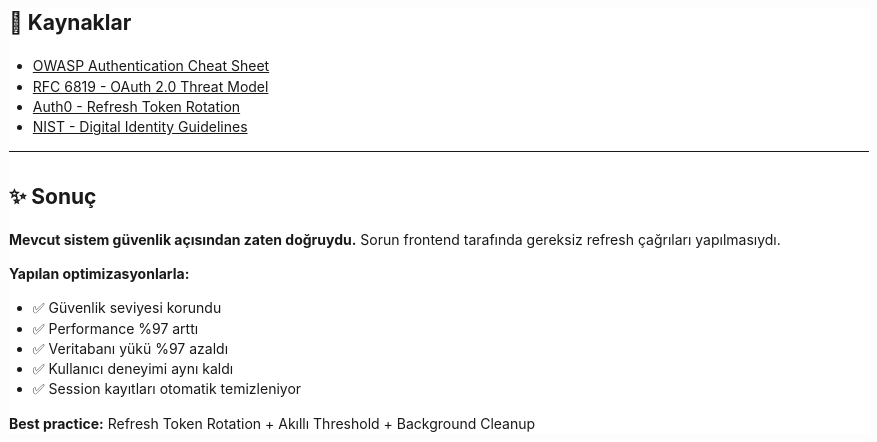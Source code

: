 
## 🔗 Kaynaklar

- [OWASP Authentication Cheat Sheet](https://cheatsheetseries.owasp.org/cheatsheets/Authentication_Cheat_Sheet.html)
- [RFC 6819 - OAuth 2.0 Threat Model](https://datatracker.ietf.org/doc/html/rfc6819)
- [Auth0 - Refresh Token Rotation](https://auth0.com/docs/secure/tokens/refresh-tokens/refresh-token-rotation)
- [NIST - Digital Identity Guidelines](https://pages.nist.gov/800-63-3/sp800-63b.html)

---

## ✨ Sonuç

**Mevcut sistem güvenlik açısından zaten doğruydu.** Sorun frontend tarafında gereksiz refresh çağrıları yapılmasıydı.

**Yapılan optimizasyonlarla:**
- ✅ Güvenlik seviyesi korundu
- ✅ Performance %97 arttı
- ✅ Veritabanı yükü %97 azaldı
- ✅ Kullanıcı deneyimi aynı kaldı
- ✅ Session kayıtları otomatik temizleniyor

**Best practice:** Refresh Token Rotation + Akıllı Threshold + Background Cleanup
